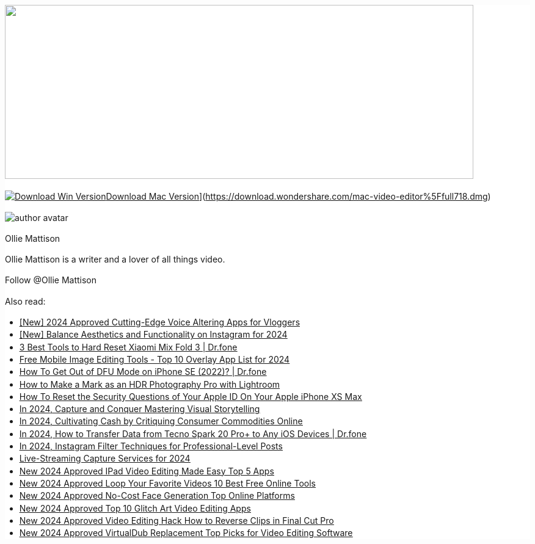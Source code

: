 
<a href="https://cowinaudio.pxf.io/c/5597632/1116855/13794" target="_top" id="1116855"><img src="//a.impactradius-go.com/display-ad/13794-1116855" border="0" alt="" width="767" height="285"/></a><img height="0" width="0" src="https://imp.pxf.io/i/5597632/1116855/13794" style="position:absolute;visibility:hidden;" border="0" />

[![Download Win Version](https://images.wondershare.com/style/images/download-btn-win.png)](https://tools.techidaily.com/wondershare/filmora/download/)[Download Mac Version](https://images.wondershare.com/style/images/download-btn-mac.png)](https://download.wondershare.com/mac-video-editor%5Ffull718.dmg)

![author avatar](https://images.wondershare.com/filmora/article-images/ollie-mattison.jpg)

Ollie Mattison

Ollie Mattison is a writer and a lover of all things video.

Follow @Ollie Mattison

<span class="atpl-alsoreadstyle">Also read:</span>
<div><ul>
<li><a href="https://youtube-web.techidaily.com/024-approved-cutting-edge-voice-altering-apps-for-vloggers/"><u>[New] 2024 Approved  Cutting-Edge Voice Altering Apps for Vloggers</u></a></li>
<li><a href="https://instagram-videos.techidaily.com/new-balance-aesthetics-and-functionality-on-instagram-for-2024/"><u>[New] Balance Aesthetics and Functionality on Instagram for 2024</u></a></li>
<li><a href="https://phone-solutions.techidaily.com/3-best-tools-to-hard-reset-xiaomi-mix-fold-3-drfone-by-drfone-reset-android-reset-android/"><u>3 Best Tools to Hard Reset Xiaomi Mix Fold 3 | Dr.fone</u></a></li>
<li><a href="https://some-techniques.techidaily.com/free-mobile-image-editing-tools-top-10-overlay-app-list-for-2024/"><u>Free Mobile Image Editing Tools - Top 10 Overlay App List for 2024</u></a></li>
<li><a href="https://blog-min.techidaily.com/how-to-get-out-of-dfu-mode-on-iphone-se-2022-drfone-by-drfone-ios-system-repair-ios-system-repair/"><u>How To Get Out of DFU Mode on iPhone SE (2022)? | Dr.fone</u></a></li>
<li><a href="https://extra-information.techidaily.com/how-to-make-a-mark-as-an-hdr-photography-pro-with-lightroom/"><u>How to Make a Mark as an HDR Photography Pro with Lightroom</u></a></li>
<li><a href="https://apple-account.techidaily.com/how-to-reset-the-security-questions-of-your-apple-id-on-your-apple-iphone-xs-max-by-drfone-ios/"><u>How To Reset the Security Questions of Your Apple ID On Your Apple iPhone XS Max</u></a></li>
<li><a href="https://extra-tips.techidaily.com/in-2024-capture-and-conquer-mastering-visual-storytelling/"><u>In 2024, Capture and Conquer  Mastering Visual Storytelling</u></a></li>
<li><a href="https://youtube-videos.techidaily.com/in-2024-cultivating-cash-by-critiquing-consumer-commodities-online/"><u>In 2024, Cultivating Cash by Critiquing Consumer Commodities Online</u></a></li>
<li><a href="https://android-transfer.techidaily.com/in-2024-how-to-transfer-data-from-tecno-spark-20-proplus-to-any-ios-devices-drfone-by-drfone-transfer-from-android-transfer-from-android/"><u>In 2024, How to Transfer Data from Tecno Spark 20 Pro+ to Any iOS Devices | Dr.fone</u></a></li>
<li><a href="https://instagram-clips.techidaily.com/in-2024-instagram-filter-techniques-for-professional-level-posts/"><u>In 2024, Instagram Filter Techniques for Professional-Level Posts</u></a></li>
<li><a href="https://remote-screen-capture.techidaily.com/live-streaming-capture-services-for-2024/"><u>Live-Streaming Capture Services for 2024</u></a></li>
<li><a href="https://video-creation-software.techidaily.com/new-2024-approved-ipad-video-editing-made-easy-top-5-apps/"><u>New 2024 Approved IPad Video Editing Made Easy Top 5 Apps</u></a></li>
<li><a href="https://video-creation-software.techidaily.com/new-2024-approved-loop-your-favorite-videos-10-best-free-online-tools/"><u>New 2024 Approved Loop Your Favorite Videos 10 Best Free Online Tools</u></a></li>
<li><a href="https://video-creation-software.techidaily.com/new-2024-approved-no-cost-face-generation-top-online-platforms/"><u>New 2024 Approved No-Cost Face Generation Top Online Platforms</u></a></li>
<li><a href="https://video-creation-software.techidaily.com/new-2024-approved-top-10-glitch-art-video-editing-apps/"><u>New 2024 Approved Top 10 Glitch Art Video Editing Apps</u></a></li>
<li><a href="https://video-creation-software.techidaily.com/new-2024-approved-video-editing-hack-how-to-reverse-clips-in-final-cut-pro/"><u>New 2024 Approved Video Editing Hack How to Reverse Clips in Final Cut Pro</u></a></li>
<li><a href="https://video-creation-software.techidaily.com/new-2024-approved-virtualdub-replacement-top-picks-for-video-editing-software/"><u>New 2024 Approved VirtualDub Replacement Top Picks for Video Editing Software</u></a></li>